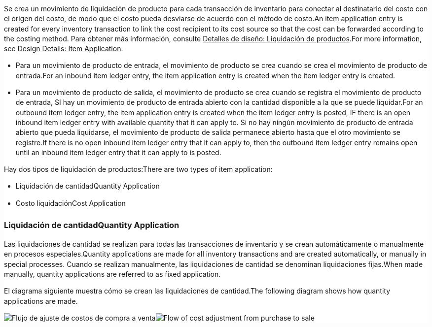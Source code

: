  <span data-ttu-id="5a1f6-149">Se crea un movimiento de liquidación de producto para cada transacción de inventario para conectar al destinatario del costo con el origen del costo, de modo que el costo pueda desviarse de acuerdo con el método de costo.</span><span class="sxs-lookup"><span data-stu-id="5a1f6-149">An item application entry is created for every inventory transaction to link the cost recipient to its cost source so that the cost can be forwarded according to the costing method.</span></span> <span data-ttu-id="5a1f6-150">Para obtener más información, consulte [Detalles de diseño: Liquidación de productos](design-details-item-application.md).</span><span class="sxs-lookup"><span data-stu-id="5a1f6-150">For more information, see [Design Details: Item Application](design-details-item-application.md).</span></span>  

-   <span data-ttu-id="5a1f6-151">Para un movimiento de producto de entrada, el movimiento de producto se crea cuando se crea el movimiento de producto de entrada.</span><span class="sxs-lookup"><span data-stu-id="5a1f6-151">For an inbound item ledger entry, the item application entry is created when the item ledger entry is created.</span></span>  

-   <span data-ttu-id="5a1f6-152">Para un movimiento de producto de salida, el movimiento de producto se crea cuando se registra el movimiento de producto de entrada, SI hay un movimiento de producto de entrada abierto con la cantidad disponible a la que se puede liquidar.</span><span class="sxs-lookup"><span data-stu-id="5a1f6-152">For an outbound item ledger entry, the item application entry is created when the item ledger entry is posted, IF there is an open inbound item ledger entry with available quantity that it can apply to.</span></span> <span data-ttu-id="5a1f6-153">Si no hay ningún movimiento de producto de entrada abierto que pueda liquidarse, el movimiento de producto de salida permanece abierto hasta que el otro movimiento se registre.</span><span class="sxs-lookup"><span data-stu-id="5a1f6-153">If there is no open inbound item ledger entry that it can apply to, then the outbound item ledger entry remains open until an inbound item ledger entry that it can apply to is posted.</span></span>  

 <span data-ttu-id="5a1f6-154">Hay dos tipos de liquidación de productos:</span><span class="sxs-lookup"><span data-stu-id="5a1f6-154">There are two types of item application:</span></span>  

-   <span data-ttu-id="5a1f6-155">Liquidación de cantidad</span><span class="sxs-lookup"><span data-stu-id="5a1f6-155">Quantity Application</span></span>  

-   <span data-ttu-id="5a1f6-156">Costo liquidación</span><span class="sxs-lookup"><span data-stu-id="5a1f6-156">Cost Application</span></span>  

### <a name="quantity-application"></a><span data-ttu-id="5a1f6-157">Liquidación de cantidad</span><span class="sxs-lookup"><span data-stu-id="5a1f6-157">Quantity Application</span></span>  
 <span data-ttu-id="5a1f6-158">Las liquidaciones de cantidad se realizan para todas las transacciones de inventario y se crean automáticamente o manualmente en procesos especiales.</span><span class="sxs-lookup"><span data-stu-id="5a1f6-158">Quantity applications are made for all inventory transactions and are created automatically, or manually in special processes.</span></span> <span data-ttu-id="5a1f6-159">Cuando se realizan manualmente, las liquidaciones de cantidad se denominan liquidaciones fijas.</span><span class="sxs-lookup"><span data-stu-id="5a1f6-159">When made manually, quantity applications are referred to as fixed application.</span></span>  

 <span data-ttu-id="5a1f6-160">El diagrama siguiente muestra cómo se crean las liquidaciones de cantidad.</span><span class="sxs-lookup"><span data-stu-id="5a1f6-160">The following diagram shows how quantity applications are made.</span></span>  

<span data-ttu-id="5a1f6-161">![Flujo de ajuste de costos de compra a venta](media/helene/TechArticleInventoryZero2.png "Flujo de ajuste de costos de compra a venta")</span><span class="sxs-lookup"><span data-stu-id="5a1f6-161">![Flow of cost adjustment from purchase to sale](media/helene/TechArticleInventoryZero2.png "Flow of cost adjustment from purchase to sale")</span></span>
